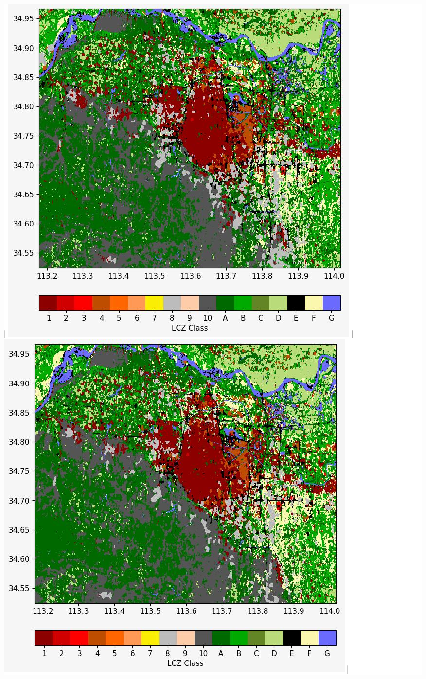 | ![](img/98db7f7e88ba503917d19a5c9e97e1a52b11dbe3lcz_map_uniform.png) | ![](img/30e9398d2b8692cda45d81124401efaf92ed7335lcz_map_stratified.png) |